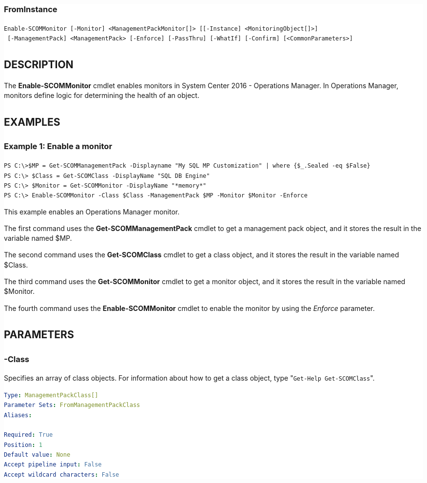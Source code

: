 ### FromInstance
```
Enable-SCOMMonitor [-Monitor] <ManagementPackMonitor[]> [[-Instance] <MonitoringObject[]>]
 [-ManagementPack] <ManagementPack> [-Enforce] [-PassThru] [-WhatIf] [-Confirm] [<CommonParameters>]
```

## DESCRIPTION
The **Enable-SCOMMonitor** cmdlet enables monitors in System Center 2016 - Operations Manager.
In Operations Manager, monitors define logic for determining the health of an object.

## EXAMPLES

### Example 1: Enable a monitor
```
PS C:\>$MP = Get-SCOMManagementPack -Displayname "My SQL MP Customization" | where {$_.Sealed -eq $False}
PS C:\> $Class = Get-SCOMClass -DisplayName "SQL DB Engine"
PS C:\> $Monitor = Get-SCOMMonitor -DisplayName "*memory*"
PS C:\> Enable-SCOMMonitor -Class $Class -ManagementPack $MP -Monitor $Monitor -Enforce
```

This example enables an Operations Manager monitor.

The first command uses the **Get-SCOMManagementPack** cmdlet to get a management pack object, and it stores the result in the variable named $MP.

The second command uses the **Get-SCOMClass** cmdlet to get a class object, and it stores the result in the variable named $Class.

The third command uses the **Get-SCOMMonitor** cmdlet to get a monitor object, and it stores the result in the variable named $Monitor.

The fourth command uses the **Enable-SCOMMonitor** cmdlet to enable the monitor by using the *Enforce* parameter.

## PARAMETERS

### -Class
Specifies an array of class objects.
For information about how to get a class object, type "`Get-Help Get-SCOMClass`".

```yaml
Type: ManagementPackClass[]
Parameter Sets: FromManagementPackClass
Aliases: 

Required: True
Position: 1
Default value: None
Accept pipeline input: False
Accept wildcard characters: False
```
